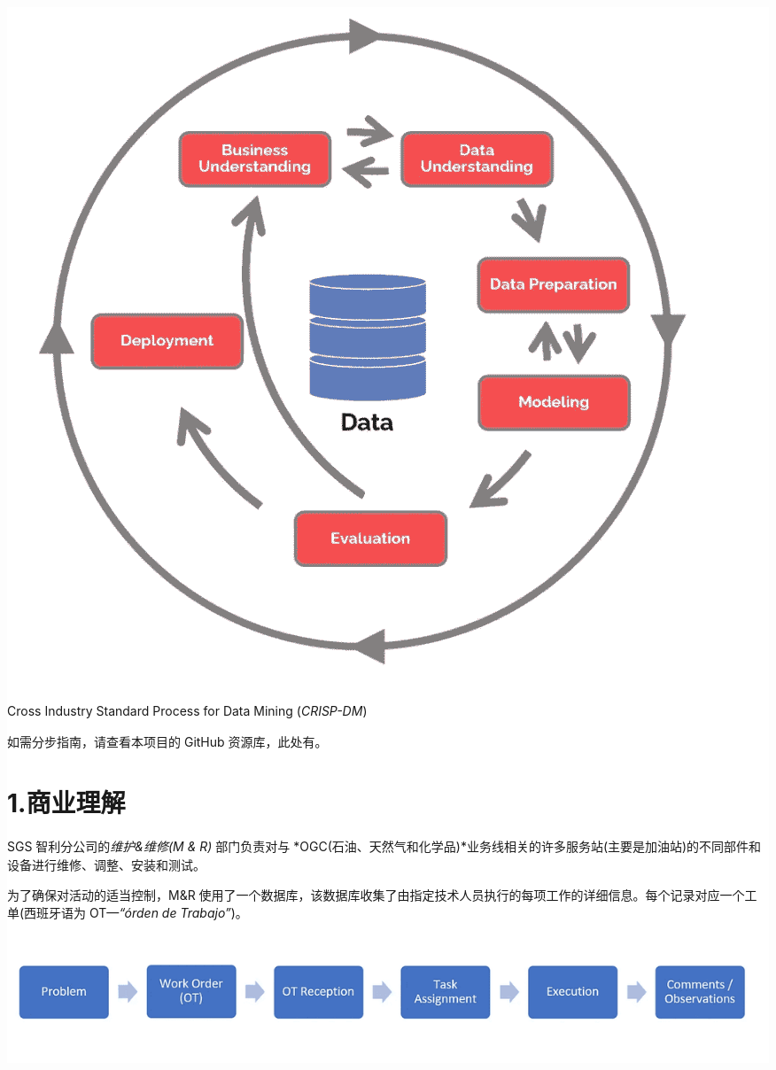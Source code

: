 ![](img/025f29472049fd11bc5e1514de7b22d8.png)

Cross Industry Standard Process for Data Mining (*CRISP-DM*)

如需分步指南，请查看本项目的 GitHub 资源库，此处有。

# 1.商业理解

SGS 智利分公司的*维护&维修(M & R)* 部门负责对与 *OGC(石油、天然气和化学品)*业务线相关的许多服务站(主要是加油站)的不同部件和设备进行维修、调整、安装和测试。

为了确保对活动的适当控制，M&R 使用了一个数据库，该数据库收集了由指定技术人员执行的每项工作的详细信息。每个记录对应一个工单(西班牙语为 OT—*“órden de Trabajo”*)。

![](img/cfaa732fb413231d0fc0f6702a870f03.png)
